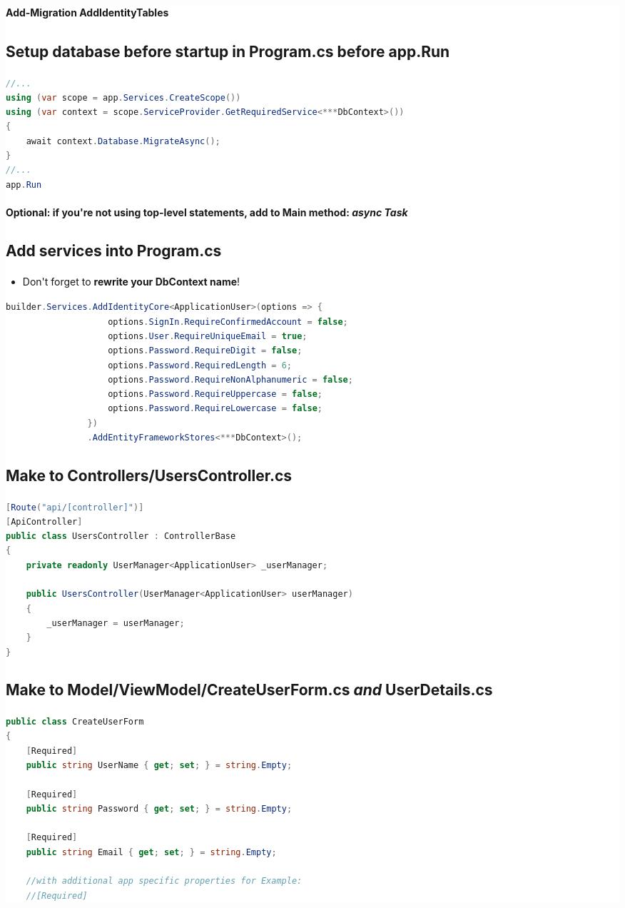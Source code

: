 **Add-Migration AddIdentityTables**

## Setup database before startup in Program.cs before app.Run
```cs
//...
using (var scope = app.Services.CreateScope())
using (var context = scope.ServiceProvider.GetRequiredService<***DbContext>())
{
    await context.Database.MigrateAsync();
}
//...
app.Run
```
#### Optional: if you're not using top-level statements, add to Main method: *async Task*

## Add services into Program.cs
- Don't forget to **rewrite your DbContext name**!
```cs
builder.Services.AddIdentityCore<ApplicationUser>(options => {
                    options.SignIn.RequireConfirmedAccount = false;
                    options.User.RequireUniqueEmail = true;
                    options.Password.RequireDigit = false;
                    options.Password.RequiredLength = 6;
                    options.Password.RequireNonAlphanumeric = false;
                    options.Password.RequireUppercase = false;
                    options.Password.RequireLowercase = false;
                })
                .AddEntityFrameworkStores<***DbContext>();
```	
## Make to Controllers/UsersController.cs
```cs
[Route("api/[controller]")]
[ApiController]
public class UsersController : ControllerBase
{
    private readonly UserManager<ApplicationUser> _userManager;

    public UsersController(UserManager<ApplicationUser> userManager)
    {
        _userManager = userManager;
    }
}
```
## Make to Model/ViewModel/CreateUserForm.cs *and* UserDetails.cs
```cs
public class CreateUserForm
{
    [Required]
    public string UserName { get; set; } = string.Empty;

    [Required]
    public string Password { get; set; } = string.Empty;

    [Required]
    public string Email { get; set; } = string.Empty;

    //with additional app specific properties for Example:
    //[Required]
```